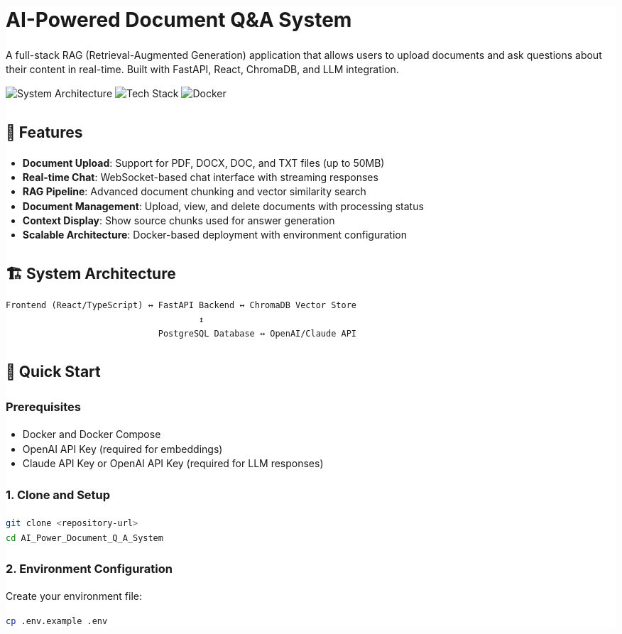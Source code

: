 # AI-Powered Document Q&A System

A full-stack RAG (Retrieval-Augmented Generation) application that allows users to upload documents and ask questions about their content in real-time. Built with FastAPI, React, ChromaDB, and LLM integration.

![System Architecture](https://img.shields.io/badge/Architecture-RAG%20System-blue)
![Tech Stack](https://img.shields.io/badge/Tech-FastAPI%20%7C%20React%20%7C%20PostgreSQL%20%7C%20ChromaDB-green)
![Docker](https://img.shields.io/badge/Deployment-Docker%20Compose-blue)

## 🎯 Features

- **Document Upload**: Support for PDF, DOCX, DOC, and TXT files (up to 50MB)
- **Real-time Chat**: WebSocket-based chat interface with streaming responses
- **RAG Pipeline**: Advanced document chunking and vector similarity search
- **Document Management**: Upload, view, and delete documents with processing status
- **Context Display**: Show source chunks used for answer generation
- **Scalable Architecture**: Docker-based deployment with environment configuration

## 🏗️ System Architecture

```
Frontend (React/TypeScript) ↔ FastAPI Backend ↔ ChromaDB Vector Store
                                      ↕
                              PostgreSQL Database ↔ OpenAI/Claude API
```

## 🚀 Quick Start

### Prerequisites

- Docker and Docker Compose
- OpenAI API Key (required for embeddings)
- Claude API Key or OpenAI API Key (required for LLM responses)

### 1. Clone and Setup

```bash
git clone <repository-url>
cd AI_Power_Document_Q_A_System
```

### 2. Environment Configuration

Create your environment file:

```bash
cp .env.example .env
```
